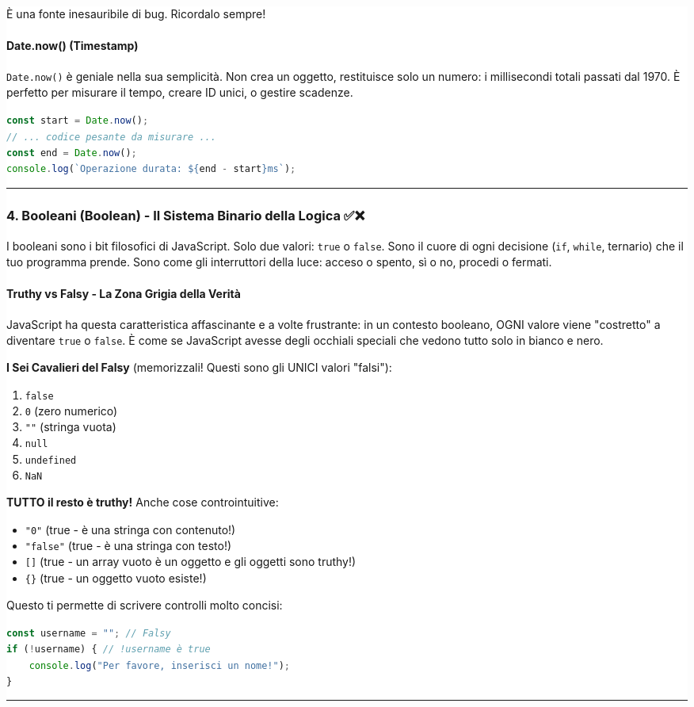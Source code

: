 È una fonte inesauribile di bug. Ricordalo sempre\!

#### Date.now() (Timestamp)

`Date.now()` è geniale nella sua semplicità. Non crea un oggetto, restituisce solo un numero: i millisecondi totali passati dal 1970. È perfetto per misurare il tempo, creare ID unici, o gestire scadenze.

```javascript
const start = Date.now();
// ... codice pesante da misurare ...
const end = Date.now();
console.log(`Operazione durata: ${end - start}ms`);
```

-----

### 4\. Booleani (Boolean) - Il Sistema Binario della Logica ✅❌

I booleani sono i bit filosofici di JavaScript. Solo due valori: `true` o `false`. Sono il cuore di ogni decisione (`if`, `while`, ternario) che il tuo programma prende. Sono come gli interruttori della luce: acceso o spento, sì o no, procedi o fermati.

#### Truthy vs Falsy - La Zona Grigia della Verità

JavaScript ha questa caratteristica affascinante e a volte frustrante: in un contesto booleano, OGNI valore viene "costretto" a diventare `true` o `false`. È come se JavaScript avesse degli occhiali speciali che vedono tutto solo in bianco e nero.

**I Sei Cavalieri del Falsy** (memorizzali\! Questi sono gli UNICI valori "falsi"):

1.  `false`
2.  `0` (zero numerico)
3.  `""` (stringa vuota)
4.  `null`
5.  `undefined`
6.  `NaN`

**TUTTO il resto è truthy\!** Anche cose controintuitive:

  * `"0"` (true - è una stringa con contenuto\!)
  * `"false"` (true - è una stringa con testo\!)
  * `[]` (true - un array vuoto è un oggetto e gli oggetti sono truthy\!)
  * `{}` (true - un oggetto vuoto esiste\!)

Questo ti permette di scrivere controlli molto concisi:

```javascript
const username = ""; // Falsy
if (!username) { // !username è true
    console.log("Per favore, inserisci un nome!");
}
```

-----
